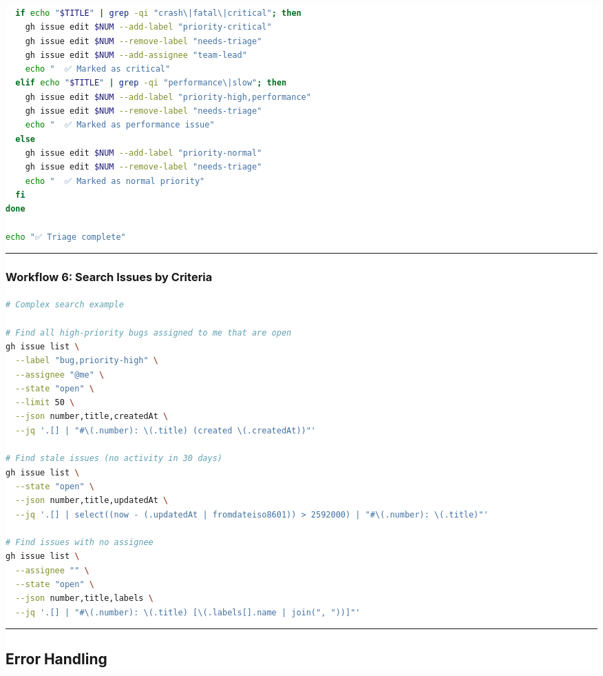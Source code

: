 ```bash
  if echo "$TITLE" | grep -qi "crash\|fatal\|critical"; then
    gh issue edit $NUM --add-label "priority-critical"
    gh issue edit $NUM --remove-label "needs-triage"
    gh issue edit $NUM --add-assignee "team-lead"
    echo "  ✅ Marked as critical"
  elif echo "$TITLE" | grep -qi "performance\|slow"; then
    gh issue edit $NUM --add-label "priority-high,performance"
    gh issue edit $NUM --remove-label "needs-triage"
    echo "  ✅ Marked as performance issue"
  else
    gh issue edit $NUM --add-label "priority-normal"
    gh issue edit $NUM --remove-label "needs-triage"
    echo "  ✅ Marked as normal priority"
  fi
done

echo "✅ Triage complete"
```

---

### Workflow 6: Search Issues by Criteria

```bash
# Complex search example

# Find all high-priority bugs assigned to me that are open
gh issue list \
  --label "bug,priority-high" \
  --assignee "@me" \
  --state "open" \
  --limit 50 \
  --json number,title,createdAt \
  --jq '.[] | "#\(.number): \(.title) (created \(.createdAt))"'

# Find stale issues (no activity in 30 days)
gh issue list \
  --state "open" \
  --json number,title,updatedAt \
  --jq '.[] | select((now - (.updatedAt | fromdateiso8601)) > 2592000) | "#\(.number): \(.title)"'

# Find issues with no assignee
gh issue list \
  --assignee "" \
  --state "open" \
  --json number,title,labels \
  --jq '.[] | "#\(.number): \(.title) [\(.labels[].name | join(", "))]"'
```

---

## Error Handling
